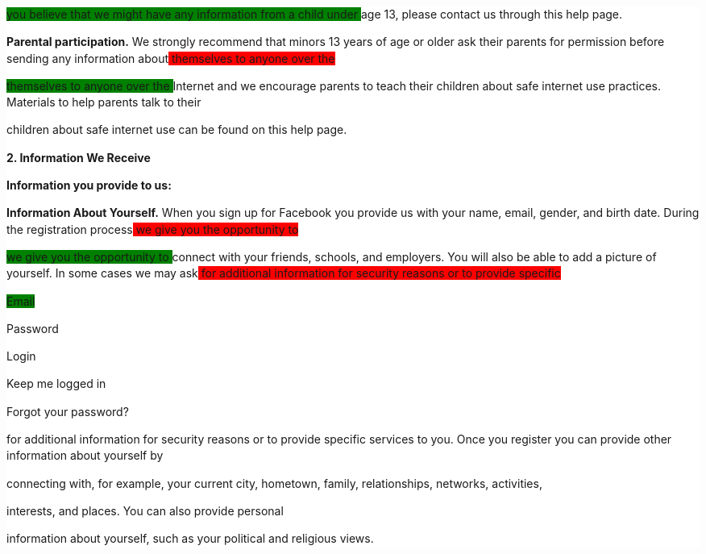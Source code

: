 
<span style="background-color: green;">you believe that we might have any information from a child under </span>age 13, please contact us through this help page.


**Parental participation.** We strongly recommend that minors 13 years of age or older ask their parents for permission before sending any information about<span style="background-color: red;"> themselves to anyone over the</span>


<span style="background-color: green;">themselves to anyone over the </span>Internet and we encourage parents to teach their children about safe internet use practices. Materials to help parents talk to their<span style="background-color: red;"> </span><span style="background-color: green;">


</span>children about safe internet use can be found on this help page.


**2. Information We Receive**


**Information you provide to us:**


**Information About Yourself.** When you sign up for Facebook you provide us with your name, email, gender, and birth date. During the registration process<span style="background-color: red;"> we give you the opportunity to</span>


<span style="background-color: green;">we give you the opportunity to </span>connect with your friends, schools, and employers. You will also be able to add a picture of yourself. In some cases we may ask<span style="background-color: red;"> for additional information for security reasons or to provide specific</span>


<span style="background-color: green;">Email


Password


Login


Keep me logged in


Forgot your password?



for additional information for security reasons or to provide specific </span>services to you. Once you register you can provide other information about yourself by<span style="background-color: red;"> </span><span style="background-color: green;">


</span>connecting with, for example, your current city, hometown, family, relationships, networks, activities,<span style="background-color: green;"> </span><span style="background-color: red;">


</span>interests, and places. You can also provide personal<span style="background-color: red;"> </span><span style="background-color: green;">


</span>information about yourself, such as your political and religious views.

